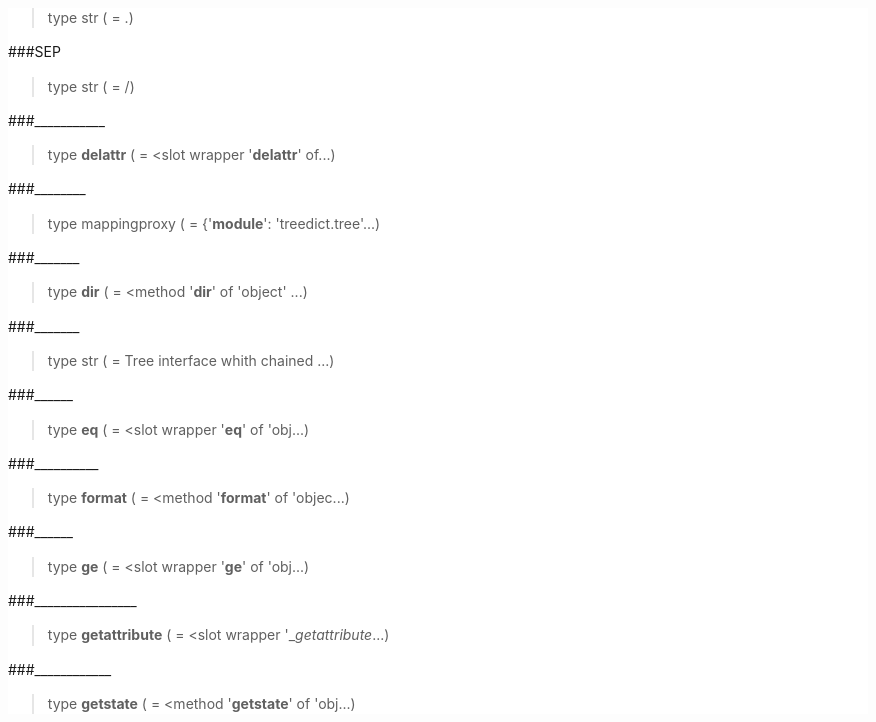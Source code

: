 
> type str ( = .)



###SEP


> type str ( = /)



###\_\_\_\_\_\_\_\_\_\_\_


> type __delattr__ ( = <slot wrapper '__delattr__' of...)



###\_\_\_\_\_\_\_\_


> type mappingproxy ( = {'__module__': 'treedict.tree'...)



###\_\_\_\_\_\_\_


> type __dir__ ( = <method '__dir__' of 'object' ...)



###\_\_\_\_\_\_\_


> type str ( =  Tree interface whith chained ...)



###\_\_\_\_\_\_


> type __eq__ ( = <slot wrapper '__eq__' of 'obj...)



###\_\_\_\_\_\_\_\_\_\_


> type __format__ ( = <method '__format__' of 'objec...)



###\_\_\_\_\_\_


> type __ge__ ( = <slot wrapper '__ge__' of 'obj...)



###\_\_\_\_\_\_\_\_\_\_\_\_\_\_\_\_


> type __getattribute__ ( = <slot wrapper '__getattribute_...)



###\_\_\_\_\_\_\_\_\_\_\_\_


> type __getstate__ ( = <method '__getstate__' of 'obj...)


